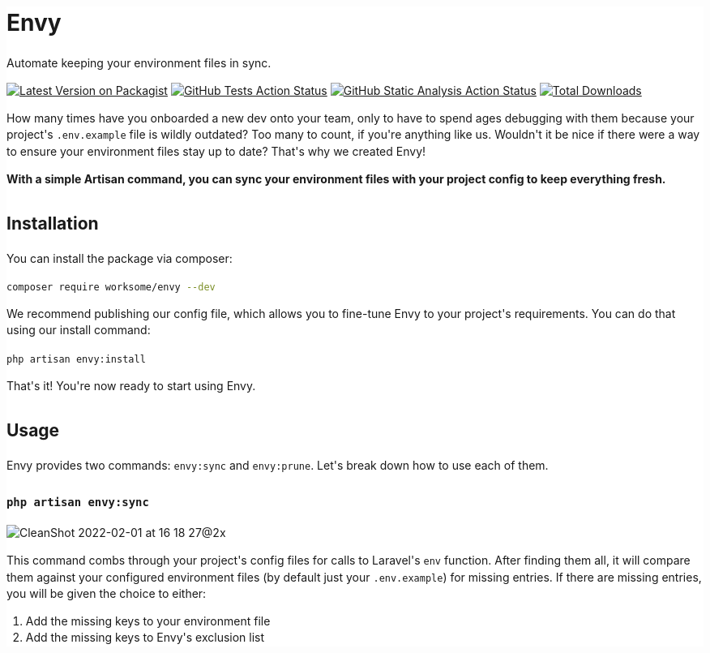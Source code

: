 # Envy

Automate keeping your environment files in sync.

[![Latest Version on Packagist](https://img.shields.io/packagist/v/worksome/envy.svg?style=flat-square)](https://packagist.org/packages/worksome/envy)
[![GitHub Tests Action Status](https://img.shields.io/github/actions/workflow/status/worksome/envy/tests.yml?branch=main&style=flat-square&label=Tests)](https://github.com/worksome/envy/actions?query=workflow%3ATests+branch%3Amain)
[![GitHub Static Analysis Action Status](https://img.shields.io/github/actions/workflow/status/worksome/envy/static.yml?branch=main&style=flat-square&label=Static%20Analysis)](https://github.com/worksome/envy/actions?query=workflow%3A"Static%20Analysis"+branch%3Amain)
[![Total Downloads](https://img.shields.io/packagist/dt/worksome/envy.svg?style=flat-square)](https://packagist.org/packages/worksome/envy)

How many times have you onboarded a new dev onto your team, only to have to spend ages debugging with them because your project's `.env.example` file is wildly outdated? Too many to count, if you're anything like us. Wouldn't it be nice if there were a way to ensure your environment files stay up to date? That's why we created Envy!

**With a simple Artisan command, you can sync your environment files with your project config to keep everything fresh.**

## Installation

You can install the package via composer:

```bash
composer require worksome/envy --dev
```

We recommend publishing our config file, which allows you to fine-tune Envy to your project's requirements. You can do that using our install command:

```bash
php artisan envy:install
```

That's it! You're now ready to start using Envy.

## Usage

Envy provides two commands: `envy:sync` and `envy:prune`. Let's break down how to use each of them.

### `php artisan envy:sync`

<img width="653" alt="CleanShot 2022-02-01 at 16 18 27@2x" src="https://user-images.githubusercontent.com/12202279/152007083-604c3609-2aef-4bae-b053-e26a4b009fc8.png">

This command combs through your project's config files for calls to Laravel's `env` function. After finding them all, it will compare them against your configured environment files (by default just your `.env.example`) for missing entries. If there are missing entries, you will be given the choice to either:
1. Add the missing keys to your environment file
2. Add the missing keys to Envy's exclusion list
